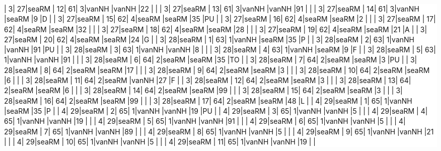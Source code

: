 |      3|    27|seaRM     |    12|       61|        3|vanNH     |vanNH   |22      |        |
|      3|    27|seaRM     |    13|       61|        3|vanNH     |vanNH   |91      |        |
|      3|    27|seaRM     |    14|       61|        3|vanNH     |seaRM   |9       |D       |
|      3|    27|seaRM     |    15|       62|        4|seaRM     |seaRM   |35      |PU      |
|      3|    27|seaRM     |    16|       62|        4|seaRM     |seaRM   |2       |        |
|      3|    27|seaRM     |    17|       62|        4|seaRM     |seaRM   |32      |        |
|      3|    27|seaRM     |    18|       62|        4|seaRM     |seaRM   |28      |        |
|      3|    27|seaRM     |    19|       62|        4|seaRM     |seaRM   |21      |A       |
|      3|    27|seaRM     |    20|       62|        4|seaRM     |seaRM   |24      |G       |
|      3|    28|seaRM     |     1|       63|        1|vanNH     |seaRM   |35      |P       |
|      3|    28|seaRM     |     2|       63|        1|vanNH     |vanNH   |91      |PU      |
|      3|    28|seaRM     |     3|       63|        1|vanNH     |vanNH   |8       |        |
|      3|    28|seaRM     |     4|       63|        1|vanNH     |seaRM   |9       |F       |
|      3|    28|seaRM     |     5|       63|        1|vanNH     |vanNH   |91      |        |
|      3|    28|seaRM     |     6|       64|        2|seaRM     |seaRM   |35      |TO      |
|      3|    28|seaRM     |     7|       64|        2|seaRM     |seaRM   |3       |PU      |
|      3|    28|seaRM     |     8|       64|        2|seaRM     |seaRM   |17      |        |
|      3|    28|seaRM     |     9|       64|        2|seaRM     |seaRM   |3       |        |
|      3|    28|seaRM     |    10|       64|        2|seaRM     |seaRM   |6       |        |
|      3|    28|seaRM     |    11|       64|        2|seaRM     |vanNH   |27      |F       |
|      3|    28|seaRM     |    12|       64|        2|seaRM     |seaRM   |3       |        |
|      3|    28|seaRM     |    13|       64|        2|seaRM     |seaRM   |6       |        |
|      3|    28|seaRM     |    14|       64|        2|seaRM     |seaRM   |99      |        |
|      3|    28|seaRM     |    15|       64|        2|seaRM     |seaRM   |3       |        |
|      3|    28|seaRM     |    16|       64|        2|seaRM     |seaRM   |99      |        |
|      3|    28|seaRM     |    17|       64|        2|seaRM     |seaRM   |48      |L       |
|      4|    29|seaRM     |     1|       65|        1|vanNH     |seaRM   |35      |P       |
|      4|    29|seaRM     |     2|       65|        1|vanNH     |vanNH   |19      |PU      |
|      4|    29|seaRM     |     3|       65|        1|vanNH     |vanNH   |5       |        |
|      4|    29|seaRM     |     4|       65|        1|vanNH     |vanNH   |19      |        |
|      4|    29|seaRM     |     5|       65|        1|vanNH     |vanNH   |91      |        |
|      4|    29|seaRM     |     6|       65|        1|vanNH     |vanNH   |5       |        |
|      4|    29|seaRM     |     7|       65|        1|vanNH     |vanNH   |89      |        |
|      4|    29|seaRM     |     8|       65|        1|vanNH     |vanNH   |5       |        |
|      4|    29|seaRM     |     9|       65|        1|vanNH     |vanNH   |21      |        |
|      4|    29|seaRM     |    10|       65|        1|vanNH     |vanNH   |5       |        |
|      4|    29|seaRM     |    11|       65|        1|vanNH     |vanNH   |19      |        |